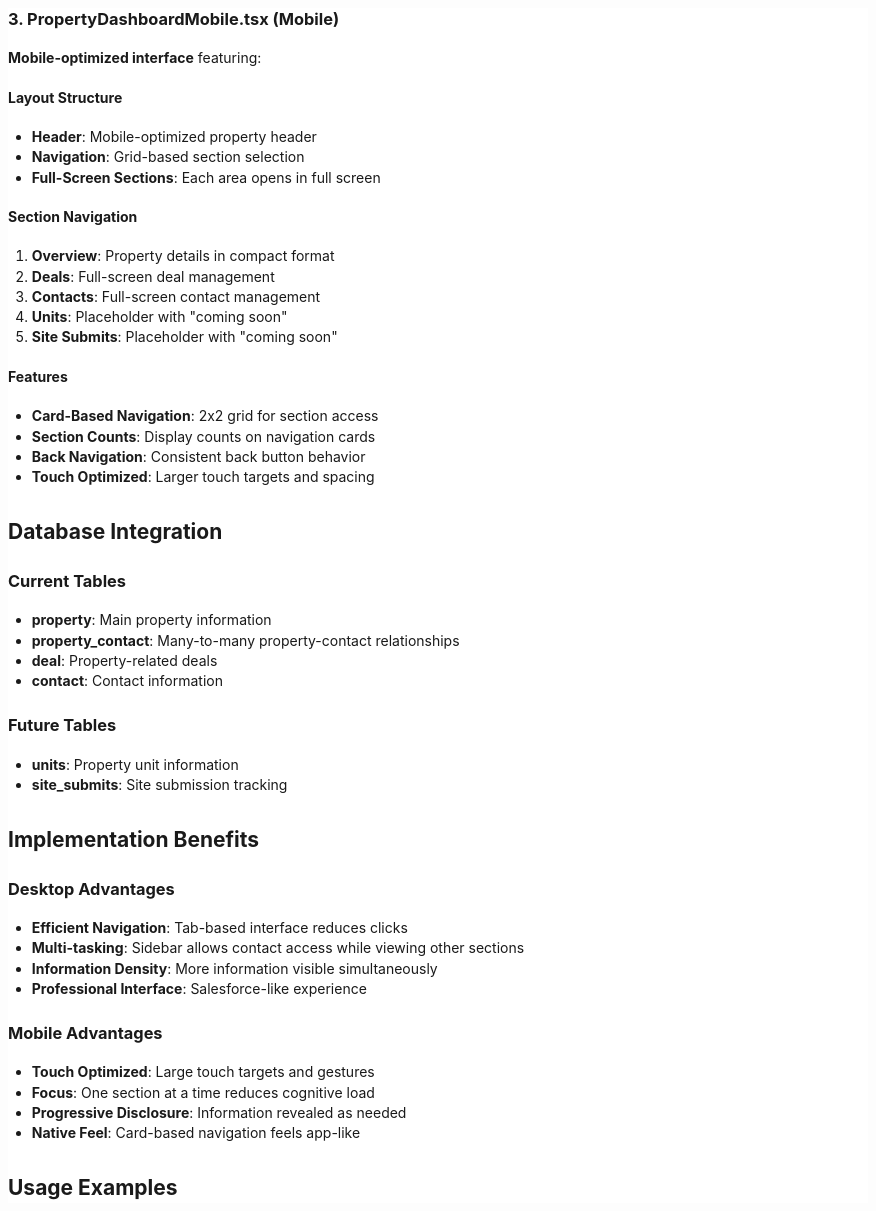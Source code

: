 ### 3. PropertyDashboardMobile.tsx (Mobile)
**Mobile-optimized interface** featuring:

#### Layout Structure
- **Header**: Mobile-optimized property header
- **Navigation**: Grid-based section selection
- **Full-Screen Sections**: Each area opens in full screen

#### Section Navigation
1. **Overview**: Property details in compact format
2. **Deals**: Full-screen deal management
3. **Contacts**: Full-screen contact management
4. **Units**: Placeholder with "coming soon"
5. **Site Submits**: Placeholder with "coming soon"

#### Features
- **Card-Based Navigation**: 2x2 grid for section access
- **Section Counts**: Display counts on navigation cards
- **Back Navigation**: Consistent back button behavior
- **Touch Optimized**: Larger touch targets and spacing

## Database Integration

### Current Tables
- **property**: Main property information
- **property_contact**: Many-to-many property-contact relationships
- **deal**: Property-related deals
- **contact**: Contact information

### Future Tables
- **units**: Property unit information
- **site_submits**: Site submission tracking

## Implementation Benefits

### Desktop Advantages
- **Efficient Navigation**: Tab-based interface reduces clicks
- **Multi-tasking**: Sidebar allows contact access while viewing other sections
- **Information Density**: More information visible simultaneously
- **Professional Interface**: Salesforce-like experience

### Mobile Advantages
- **Touch Optimized**: Large touch targets and gestures
- **Focus**: One section at a time reduces cognitive load
- **Progressive Disclosure**: Information revealed as needed
- **Native Feel**: Card-based navigation feels app-like

## Usage Examples
